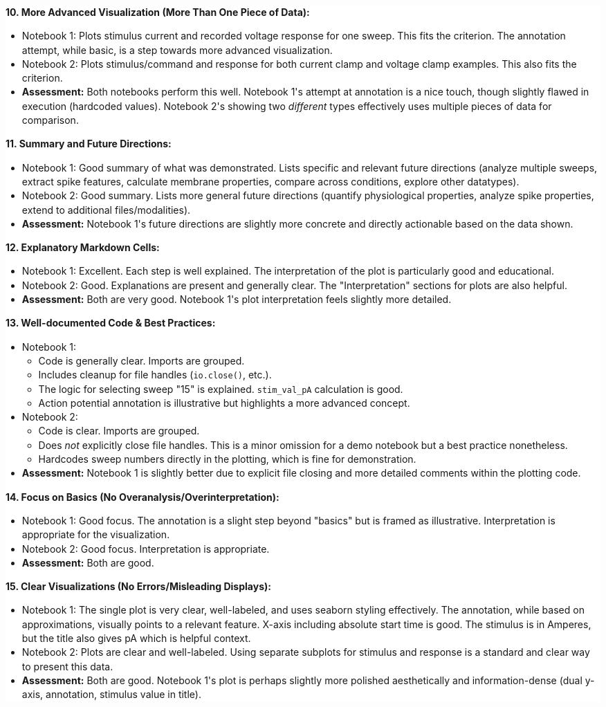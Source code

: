 **10. More Advanced Visualization (More Than One Piece of Data):**
*   Notebook 1: Plots stimulus current and recorded voltage response for one sweep. This fits the criterion. The annotation attempt, while basic, is a step towards more advanced visualization.
*   Notebook 2: Plots stimulus/command and response for both current clamp and voltage clamp examples. This also fits the criterion.
*   **Assessment:** Both notebooks perform this well. Notebook 1's attempt at annotation is a nice touch, though slightly flawed in execution (hardcoded values). Notebook 2's showing two *different* types effectively uses multiple pieces of data for comparison.

**11. Summary and Future Directions:**
*   Notebook 1: Good summary of what was demonstrated. Lists specific and relevant future directions (analyze multiple sweeps, extract spike features, calculate membrane properties, compare across conditions, explore other datatypes).
*   Notebook 2: Good summary. Lists more general future directions (quantify physiological properties, analyze spike properties, extend to additional files/modalities).
*   **Assessment:** Notebook 1's future directions are slightly more concrete and directly actionable based on the data shown.

**12. Explanatory Markdown Cells:**
*   Notebook 1: Excellent. Each step is well explained. The interpretation of the plot is particularly good and educational.
*   Notebook 2: Good. Explanations are present and generally clear. The "Interpretation" sections for plots are also helpful.
*   **Assessment:** Both are very good. Notebook 1's plot interpretation feels slightly more detailed.

**13. Well-documented Code & Best Practices:**
*   Notebook 1:
    *   Code is generally clear. Imports are grouped.
    *   Includes cleanup for file handles (`io.close()`, etc.).
    *   The logic for selecting sweep "15" is explained. `stim_val_pA` calculation is good.
    *   Action potential annotation is illustrative but highlights a more advanced concept.
*   Notebook 2:
    *   Code is clear. Imports are grouped.
    *   Does *not* explicitly close file handles. This is a minor omission for a demo notebook but a best practice nonetheless.
    *   Hardcodes sweep numbers directly in the plotting, which is fine for demonstration.
*   **Assessment:** Notebook 1 is slightly better due to explicit file closing and more detailed comments within the plotting code.

**14. Focus on Basics (No Overanalysis/Overinterpretation):**
*   Notebook 1: Good focus. The annotation is a slight step beyond "basics" but is framed as illustrative. Interpretation is appropriate for the visualization.
*   Notebook 2: Good focus. Interpretation is appropriate.
*   **Assessment:** Both are good.

**15. Clear Visualizations (No Errors/Misleading Displays):**
*   Notebook 1: The single plot is very clear, well-labeled, and uses seaborn styling effectively. The annotation, while based on approximations, visually points to a relevant feature. X-axis including absolute start time is good. The stimulus is in Amperes, but the title also gives pA which is helpful context.
*   Notebook 2: Plots are clear and well-labeled. Using separate subplots for stimulus and response is a standard and clear way to present this data.
*   **Assessment:** Both are good. Notebook 1's plot is perhaps slightly more polished aesthetically and information-dense (dual y-axis, annotation, stimulus value in title).
